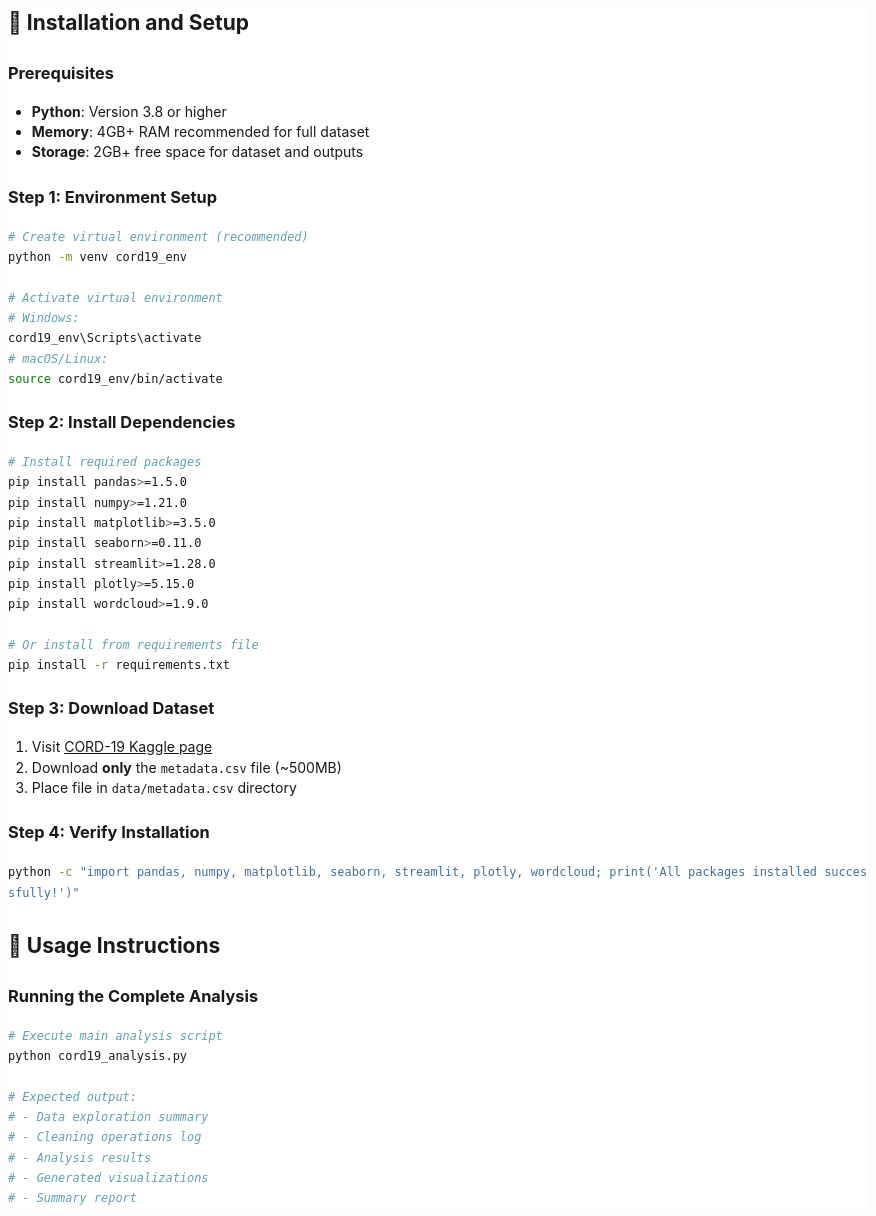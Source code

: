 ## 🔧 Installation and Setup

### Prerequisites
- **Python**: Version 3.8 or higher
- **Memory**: 4GB+ RAM recommended for full dataset
- **Storage**: 2GB+ free space for dataset and outputs

### Step 1: Environment Setup
```bash
# Create virtual environment (recommended)
python -m venv cord19_env

# Activate virtual environment
# Windows:
cord19_env\Scripts\activate
# macOS/Linux:
source cord19_env/bin/activate
```

### Step 2: Install Dependencies
```bash
# Install required packages
pip install pandas>=1.5.0
pip install numpy>=1.21.0
pip install matplotlib>=3.5.0
pip install seaborn>=0.11.0
pip install streamlit>=1.28.0
pip install plotly>=5.15.0
pip install wordcloud>=1.9.0

# Or install from requirements file
pip install -r requirements.txt
```

### Step 3: Download Dataset
1. Visit [CORD-19 Kaggle page](https://www.kaggle.com/allen-institute-for-ai/CORD-19-research-challenge)
2. Download **only** the `metadata.csv` file (~500MB)
3. Place file in `data/metadata.csv` directory

### Step 4: Verify Installation
```bash
python -c "import pandas, numpy, matplotlib, seaborn, streamlit, plotly, wordcloud; print('All packages installed successfully!')"
```

## 🚀 Usage Instructions

### Running the Complete Analysis
```bash
# Execute main analysis script
python cord19_analysis.py

# Expected output:
# - Data exploration summary
# - Cleaning operations log
# - Analysis results
# - Generated visualizations
# - Summary report
```
